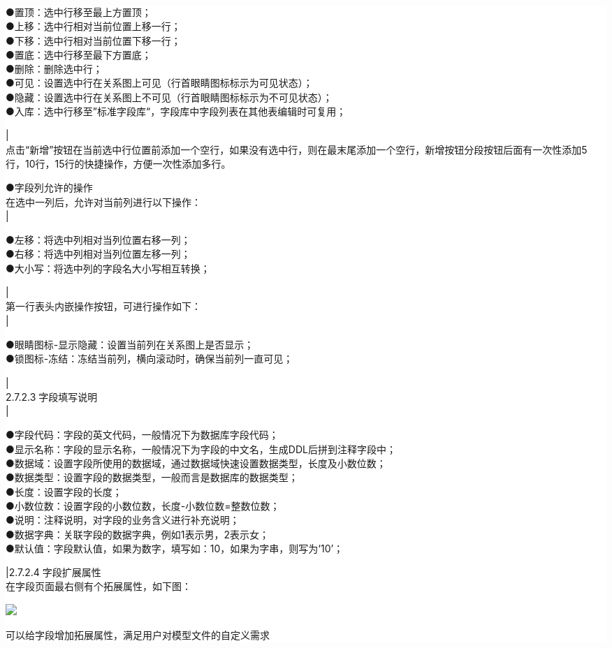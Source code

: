 ●置顶：选中行移至最上方置顶；  
●上移：选中行相对当前位置上移一行；  
●下移：选中行相对当前位置下移一行；  
●置底：选中行移至最下方置底；  
●删除：删除选中行；  
●可见：设置选中行在关系图上可见（行首眼睛图标标示为可见状态）；  
●隐藏：设置选中行在关系图上不可见（行首眼睛图标标示为不可见状态）；  
●入库：选中行移至”标准字段库“，字段库中字段列表在其他表编辑时可复用；  


 |  
点击“新增”按钮在当前选中行位置前添加一个空行，如果没有选中行，则在最末尾添加一个空行，新增按钮分段按钮后面有一次性添加5行，10行，15行的快捷操作，方便一次性添加多行。  
  
●字段列允许的操作  
在选中一列后，允许对当前列进行以下操作：  
| 

●左移：将选中列相对当列位置右移一列；  
●右移：将选中列相对当列位置左移一列；  
●大小写：将选中列的字段名大小写相互转换；  


 |  
第一行表头内嵌操作按钮，可进行操作如下：  
| 

●眼睛图标-显示隐藏：设置当前列在关系图上是否显示；  
●锁图标-冻结：冻结当前列，横向滚动时，确保当前列一直可见；  


 |  
2.7.2.3 字段填写说明  
| 

●字段代码：字段的英文代码，一般情况下为数据库字段代码；  
●显示名称：字段的显示名称，一般情况下为字段的中文名，生成DDL后拼到注释字段中；  
●数据域：设置字段所使用的数据域，通过数据域快速设置数据类型，长度及小数位数；  
●数据类型：设置字段的数据类型，一般而言是数据库的数据类型；  
●长度：设置字段的长度；  
●小数位数：设置字段的小数位数，长度-小数位数=整数位数；  
●说明：注释说明，对字段的业务含义进行补充说明；  
●数据字典：关联字段的数据字典，例如1表示男，2表示女；  
●默认值：字段默认值，如果为数字，填写如：10，如果为字串，则写为‘10’；  


 |2.7.2.4 字段扩展属性  
在字段页面最右侧有个拓展属性，如下图：  

![](https://www.yuque.com/pdmaner/docs/image.png)

  
可以给字段增加拓展属性，满足用户对模型文件的自定义需求  
